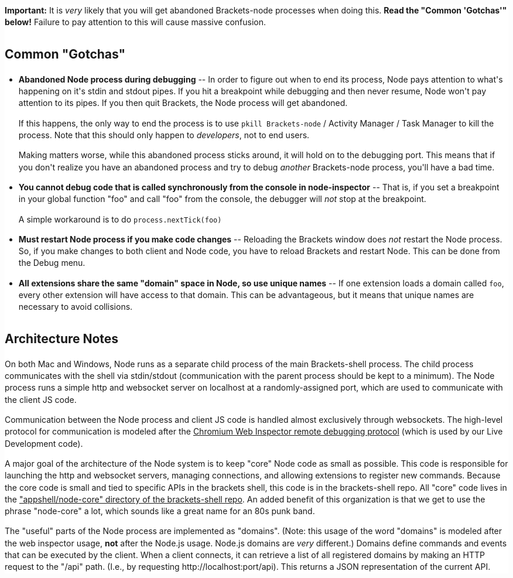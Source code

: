 **Important:** It is _very_ likely that you will get abandoned Brackets-node processes when doing this. **Read the "Common 'Gotchas'" below!** Failure to pay attention to this will cause massive confusion.


Common "Gotchas"
----------------

 *  **Abandoned Node process during debugging** -- In order to figure out when to end its process, Node pays attention to what's happening on it's stdin and stdout pipes. If you hit a breakpoint while debugging and then never resume, Node won't pay attention to its pipes. If you then quit Brackets, the Node process will get abandoned.

    If this happens, the only way to end the process is to use ```pkill Brackets-node``` / Activity Manager / Task Manager to kill the process. Note that this should only happen to _developers_, not to end users.

    Making matters worse, while this abandoned process sticks around, it will hold on to the debugging port. This means that if you don't realize you have an abandoned process and try to debug _another_ Brackets-node process, you'll have a bad time.

 *  **You cannot debug code that is called synchronously from the console in node-inspector** -- That is, if you set a breakpoint in your global function "foo" and call "foo" from the console, the debugger will _not_ stop at the breakpoint.

    A simple workaround is to do ```process.nextTick(foo)```

 *  **Must restart Node process if you make code changes** -- Reloading the Brackets window does _not_ restart the Node process. So, if you make changes to both client and Node code, you have to reload Brackets and restart Node. This can be done from the Debug menu.

 *  **All extensions share the same "domain" space in Node, so use unique names** -- If one extension loads a domain called ```foo```, every other extension will have access to that domain. This can be advantageous, but it means that unique names are necessary to avoid collisions.
 
Architecture Notes
------------------

On both Mac and Windows, Node runs as a separate child process of the main Brackets-shell process. The child process communicates with the shell via stdin/stdout (communication with the parent process should be kept to a minimum). The Node process runs a simple http and websocket server on localhost at a randomly-assigned port, which are used to communicate with the client JS code.

Communication between the Node process and client JS code is handled almost exclusively through websockets. The high-level protocol for communication is modeled after the [Chromium Web Inspector remote debugging protocol](https://developers.google.com/chrome-developer-tools/docs/debugger-protocol) (which is used by our Live Development code).

A major goal of the architecture of the Node system is to keep "core" Node code as small as possible. This code is responsible for launching the http and websocket servers, managing connections, and allowing extensions to register new commands. Because the core code is small and tied to specific APIs in the brackets shell, this code is in the brackets-shell repo. All "core" code lives in the ["appshell/node-core" directory of the brackets-shell repo](https://github.com/adobe/brackets-shell/tree/master/appshell/node-core). An added benefit of this organization is that we get to use the phrase "node-core" a lot, which sounds like a great name for an 80s punk band.

The "useful" parts of the Node process are implemented as "domains". (Note: this usage of the word "domains" is modeled after the web inspector usage, **not** after the Node.js usage. Node.js domains are _very_ different.) Domains define commands and events that can be executed by the client. When a client connects, it can retrieve a list of all registered domains by making an HTTP request to the "/api" path. (I.e., by requesting http://localhost:port/api). This returns a JSON representation of the current API.
